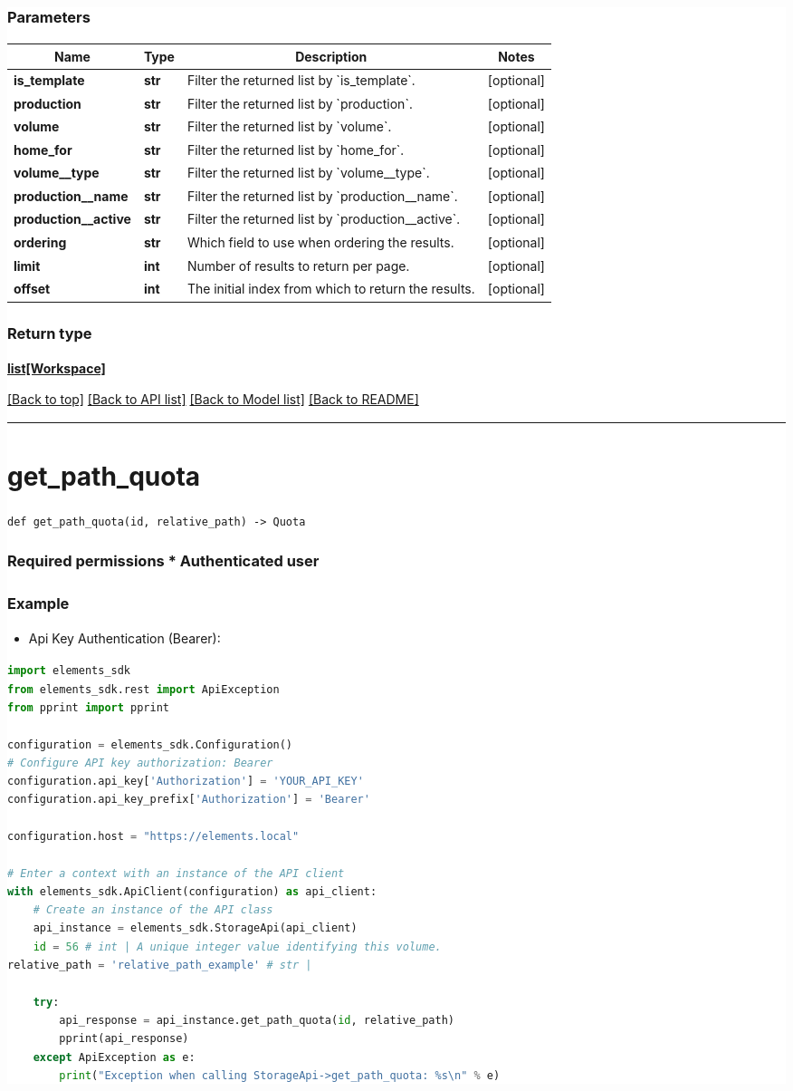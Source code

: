 
### Parameters

Name | Type | Description  | Notes
------------- | ------------- | ------------- | -------------
 **is_template** | **str**| Filter the returned list by &#x60;is_template&#x60;. | [optional] 
 **production** | **str**| Filter the returned list by &#x60;production&#x60;. | [optional] 
 **volume** | **str**| Filter the returned list by &#x60;volume&#x60;. | [optional] 
 **home_for** | **str**| Filter the returned list by &#x60;home_for&#x60;. | [optional] 
 **volume__type** | **str**| Filter the returned list by &#x60;volume__type&#x60;. | [optional] 
 **production__name** | **str**| Filter the returned list by &#x60;production__name&#x60;. | [optional] 
 **production__active** | **str**| Filter the returned list by &#x60;production__active&#x60;. | [optional] 
 **ordering** | **str**| Which field to use when ordering the results. | [optional] 
 **limit** | **int**| Number of results to return per page. | [optional] 
 **offset** | **int**| The initial index from which to return the results. | [optional] 

### Return type

[**list[Workspace]**](Workspace.md)

[[Back to top]](#) [[Back to API list]](../#documentation-for-api-endpoints) [[Back to Model list]](../#documentation-for-models) [[Back to README]](../)


***

# **get_path_quota**

    def get_path_quota(id, relative_path) -> Quota 



### Required permissions    * Authenticated user 

### Example

* Api Key Authentication (Bearer):

```python
import elements_sdk
from elements_sdk.rest import ApiException
from pprint import pprint

configuration = elements_sdk.Configuration()
# Configure API key authorization: Bearer
configuration.api_key['Authorization'] = 'YOUR_API_KEY'
configuration.api_key_prefix['Authorization'] = 'Bearer'

configuration.host = "https://elements.local"

# Enter a context with an instance of the API client
with elements_sdk.ApiClient(configuration) as api_client:
    # Create an instance of the API class
    api_instance = elements_sdk.StorageApi(api_client)
    id = 56 # int | A unique integer value identifying this volume.
relative_path = 'relative_path_example' # str | 

    try:
        api_response = api_instance.get_path_quota(id, relative_path)
        pprint(api_response)
    except ApiException as e:
        print("Exception when calling StorageApi->get_path_quota: %s\n" % e)
```
